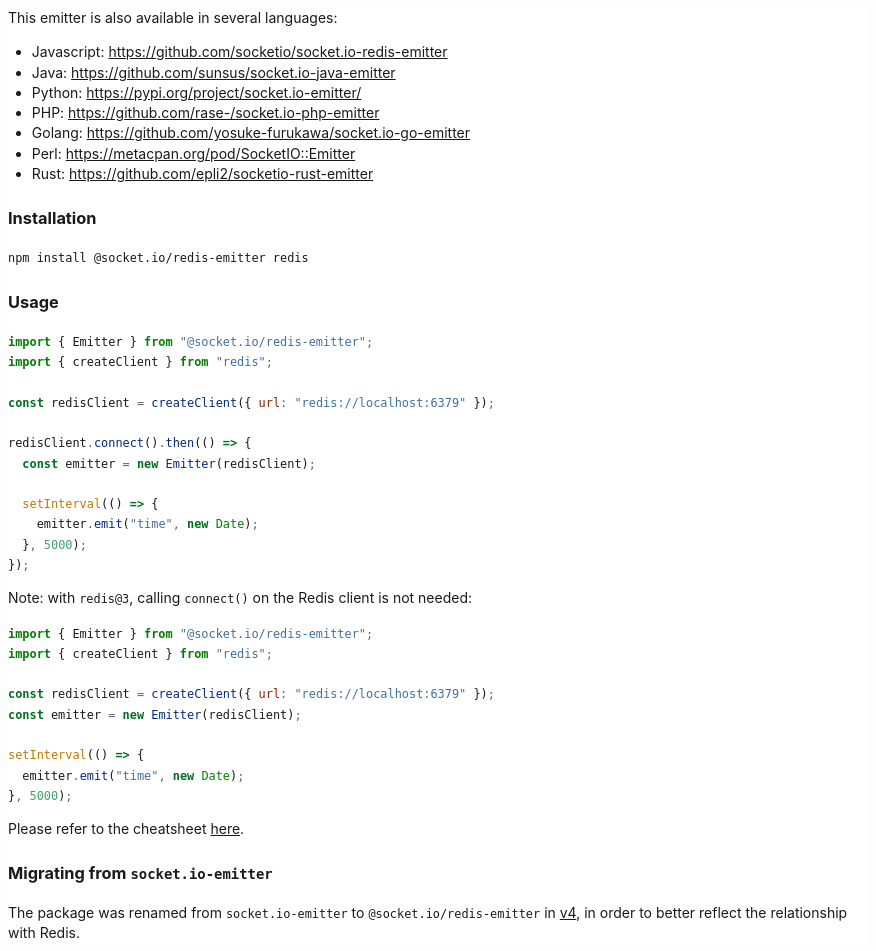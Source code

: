 This emitter is also available in several languages:

- Javascript: https://github.com/socketio/socket.io-redis-emitter
- Java: https://github.com/sunsus/socket.io-java-emitter
- Python: https://pypi.org/project/socket.io-emitter/
- PHP: https://github.com/rase-/socket.io-php-emitter
- Golang: https://github.com/yosuke-furukawa/socket.io-go-emitter
- Perl: https://metacpan.org/pod/SocketIO::Emitter
- Rust: https://github.com/epli2/socketio-rust-emitter

### Installation

```
npm install @socket.io/redis-emitter redis
```

### Usage

```js
import { Emitter } from "@socket.io/redis-emitter";
import { createClient } from "redis";

const redisClient = createClient({ url: "redis://localhost:6379" });

redisClient.connect().then(() => {
  const emitter = new Emitter(redisClient);

  setInterval(() => {
    emitter.emit("time", new Date);
  }, 5000);
});
```

Note: with `redis@3`, calling `connect()` on the Redis client is not needed:

```js
import { Emitter } from "@socket.io/redis-emitter";
import { createClient } from "redis";

const redisClient = createClient({ url: "redis://localhost:6379" });
const emitter = new Emitter(redisClient);

setInterval(() => {
  emitter.emit("time", new Date);
}, 5000);
```

Please refer to the cheatsheet [here](adapter.md#emitter-cheatsheet).

### Migrating from `socket.io-emitter`

The package was renamed from `socket.io-emitter` to `@socket.io/redis-emitter` in [v4](https://github.com/socketio/socket.io-redis-emitter/releases/tag/4.0.0), in order to better reflect the relationship with Redis.
